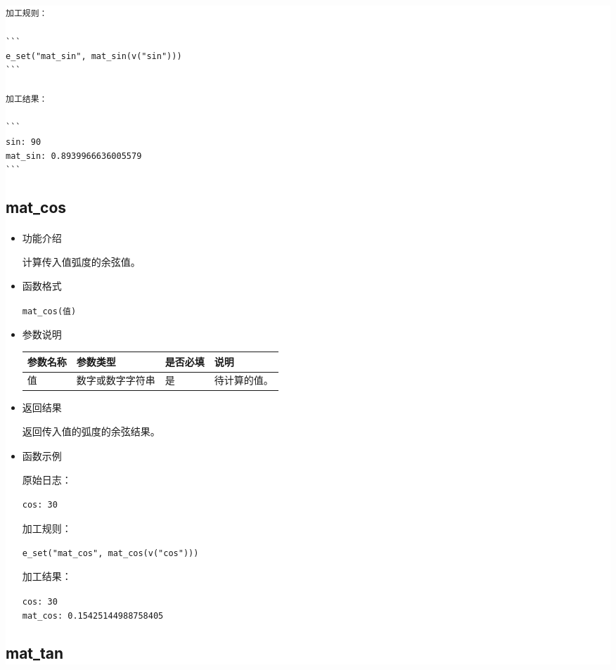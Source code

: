     加工规则：

    ```
    e_set("mat_sin", mat_sin(v("sin")))
    ```

    加工结果：

    ```
    sin: 90
    mat_sin: 0.8939966636005579
    ```


## mat\_cos

-   功能介绍

    计算传入值弧度的余弦值。

-   函数格式

    ```
    mat_cos(值)
    ```

-   参数说明

    |参数名称|参数类型|是否必填|说明|
    |----|----|----|--|
    |值|数字或数字字符串|是|待计算的值。|

-   返回结果

    返回传入值的弧度的余弦结果。

-   函数示例

    原始日志：

    ```
    cos: 30
    ```

    加工规则：

    ```
    e_set("mat_cos", mat_cos(v("cos")))
    ```

    加工结果：

    ```
    cos: 30
    mat_cos: 0.15425144988758405
    ```


## mat\_tan
